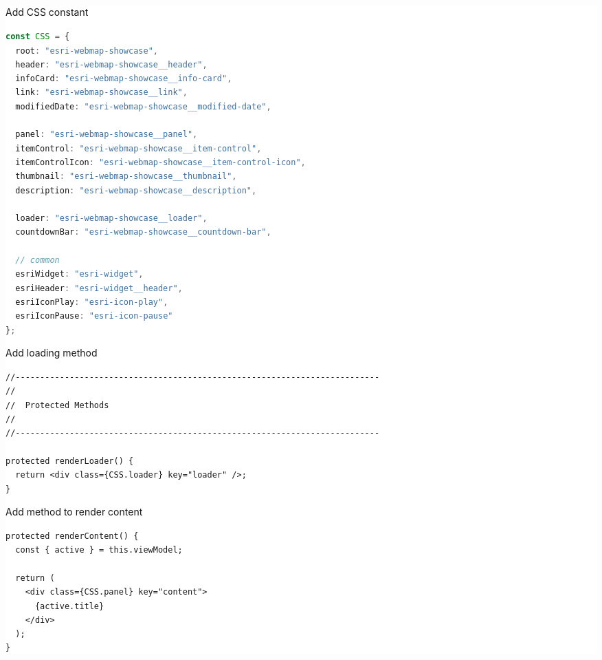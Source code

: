 Add CSS constant

```ts
const CSS = {
  root: "esri-webmap-showcase",
  header: "esri-webmap-showcase__header",
  infoCard: "esri-webmap-showcase__info-card",
  link: "esri-webmap-showcase__link",
  modifiedDate: "esri-webmap-showcase__modified-date",

  panel: "esri-webmap-showcase__panel",
  itemControl: "esri-webmap-showcase__item-control",
  itemControlIcon: "esri-webmap-showcase__item-control-icon",
  thumbnail: "esri-webmap-showcase__thumbnail",
  description: "esri-webmap-showcase__description",

  loader: "esri-webmap-showcase__loader",
  countdownBar: "esri-webmap-showcase__countdown-bar",

  // common
  esriWidget: "esri-widget",
  esriHeader: "esri-widget__header",
  esriIconPlay: "esri-icon-play",
  esriIconPause: "esri-icon-pause"
};
```

Add loading method

```tsx
//--------------------------------------------------------------------------
//
//  Protected Methods
//
//--------------------------------------------------------------------------

protected renderLoader() {
  return <div class={CSS.loader} key="loader" />;
}
```

Add method to render content

```tsx
protected renderContent() {
  const { active } = this.viewModel;

  return (
    <div class={CSS.panel} key="content">
      {active.title}
    </div>
  );
}
```
